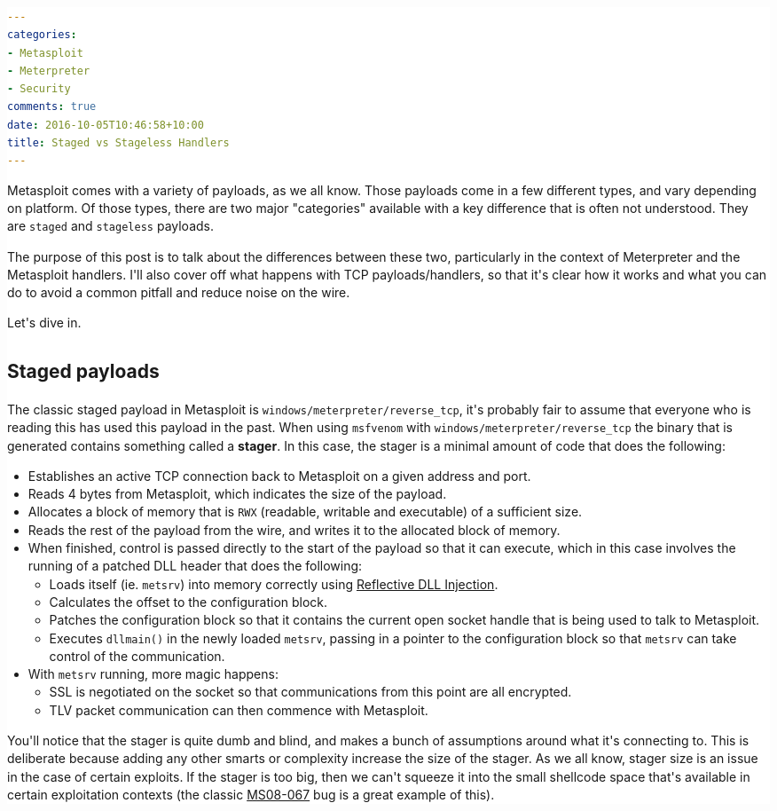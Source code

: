 ```yaml
---
categories:
- Metasploit
- Meterpreter
- Security
comments: true
date: 2016-10-05T10:46:58+10:00
title: Staged vs Stageless Handlers
---
```


Metasploit comes with a variety of payloads, as we all know. Those payloads come in a few different types, and vary depending on platform. Of those types, there are two major "categories" available with a key difference that is often not understood. They are `staged` and `stageless` payloads.

The purpose of this post is to talk about the differences between these two, particularly in the context of Meterpreter and the Metasploit handlers. I'll also cover off what happens with TCP payloads/handlers, so that it's clear how it works and what you can do to avoid a common pitfall and reduce noise on the wire.

Let's dive in.



## Staged payloads

The classic staged payload in Metasploit is `windows/meterpreter/reverse_tcp`, it's probably fair to assume that everyone who is reading this has used this payload in the past. When using `msfvenom` with `windows/meterpreter/reverse_tcp` the binary that is generated contains something called a **stager**. In this case, the stager is a minimal amount of code that does the following:

* Establishes an active TCP connection back to Metasploit on a given address and port.
* Reads 4 bytes from Metasploit, which indicates the size of the payload.
* Allocates a block of memory that is `RWX` (readable, writable and executable) of a sufficient size.
* Reads the rest of the payload from the wire, and writes it to the allocated block of memory.
* When finished, control is passed directly to the start of the payload so that it can execute, which in this case involves the running of a patched DLL header that does the following:
    * Loads itself (ie. `metsrv`) into memory correctly using [Reflective DLL Injection][].
    * Calculates the offset to the configuration block.
    * Patches the configuration block so that it contains the current open socket handle that is being used to talk to Metasploit.
    * Executes `dllmain()` in the newly loaded `metsrv`, passing in a pointer to the configuration block so that `metsrv` can take control of the communication.
* With `metsrv` running, more magic happens:
    * SSL is negotiated on the socket so that communications from this point are all encrypted.
    * TLV packet communication can then commence with Metasploit.

You'll notice that the stager is quite dumb and blind, and makes a bunch of assumptions around what it's connecting to. This is deliberate because adding any other smarts or complexity increase the size of the stager. As we all know, stager size is an issue in the case of certain exploits. If the stager is too big, then we can't squeeze it into the small shellcode space that's available in certain exploitation contexts (the classic [MS08-067][] bug is a great example of this).


  [Reflective DLL Injection]: http://www.harmonysecurity.com/files/HS-P005_ReflectiveDllInjection.pdf
  [MS08-067]: https://www.rapid7.com/db/modules/exploit/windows/smb/ms08_067_netapi
  [Brent Cook]: https://twitter.com/busterbcook
  [config-wiki]: https://github.com/rapid7/metasploit-framework/wiki/Meterpreter-Configuration